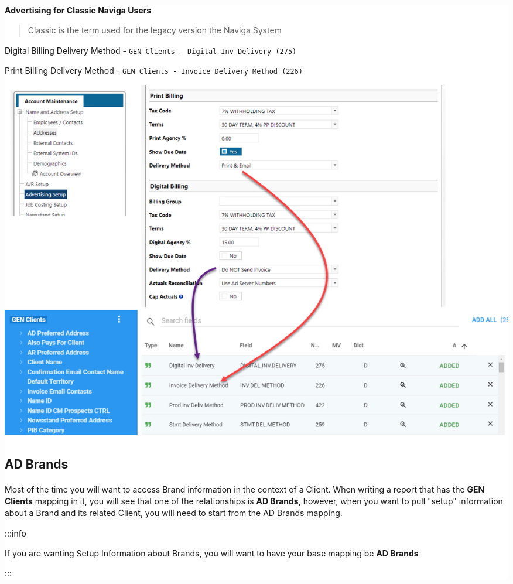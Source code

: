 **Advertising for Classic Naviga Users**

> Classic is the term used for the legacy version the Naviga System

Digital Billing Delivery Method - `GEN Clients - Digital Inv Delivery (275)`

Print Billing Delivery Method - `GEN Clients - Invoice Delivery Method (226)`

![img](images/informerMapping_gen_clients-003.png)



## AD Brands

Most of the time you will want to access Brand information in the context of a Client.  When writing a report that has the **GEN Clients** mapping in it, you will see that one of the relationships is **AD Brands**, however, when you want to pull "setup" information about a Brand and its related Client, you will need to start from the AD Brands mapping.

:::info

If you are wanting Setup Information about Brands, you will want to have your base mapping be **AD Brands**

:::
